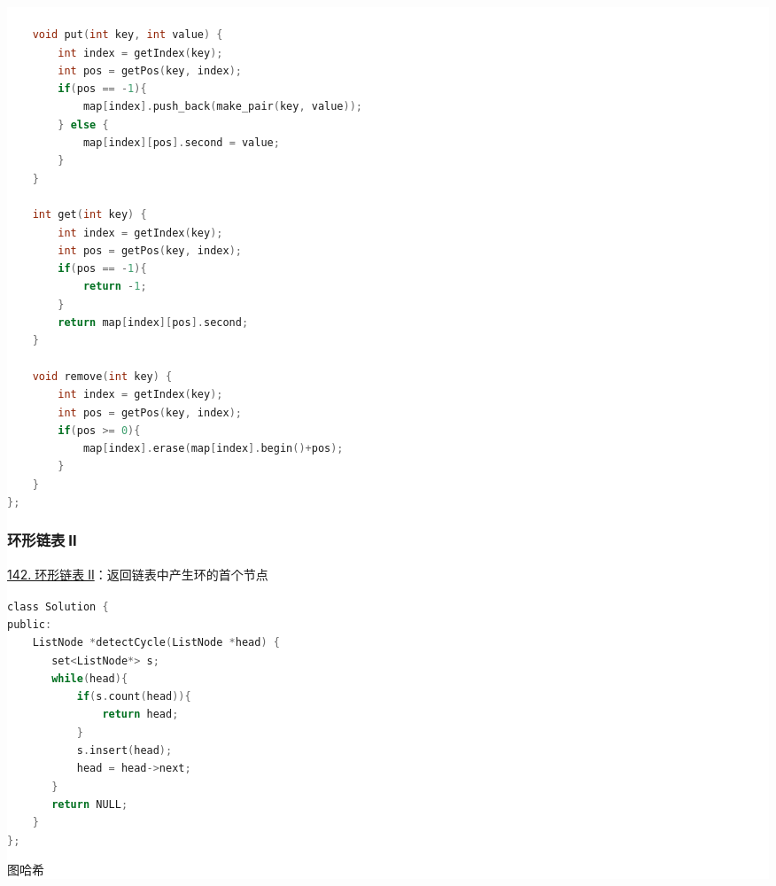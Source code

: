 ```c

    void put(int key, int value) {
        int index = getIndex(key);
        int pos = getPos(key, index);
        if(pos == -1){
            map[index].push_back(make_pair(key, value));
        } else {
            map[index][pos].second = value;
        }
    }

    int get(int key) {
        int index = getIndex(key);
        int pos = getPos(key, index);
        if(pos == -1){
            return -1;
        }
        return map[index][pos].second;
    }

    void remove(int key) {
        int index = getIndex(key);
        int pos = getPos(key, index);
        if(pos >= 0){
            map[index].erase(map[index].begin()+pos);
        }
    }
};
```

### 环形链表 II

[142. 环形链表 II](https://leetcode.cn/problems/linked-list-cycle-ii/)：返回链表中产生环的首个节点

```c
class Solution {
public:
    ListNode *detectCycle(ListNode *head) {
       set<ListNode*> s;
       while(head){
           if(s.count(head)){
               return head;
           }
           s.insert(head);
           head = head->next;
       } 
       return NULL;
    }
};
```

图哈希
